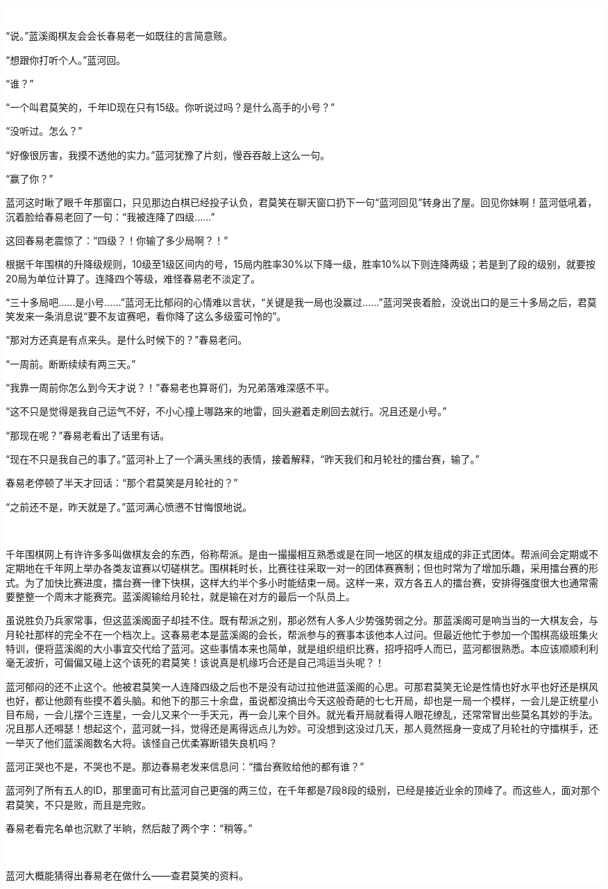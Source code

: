 &nbsp;

“说。”蓝溪阁棋友会会长春易老一如既往的言简意赅。

“想跟你打听个人。”蓝河回。

“谁？”

“一个叫君莫笑的，千年ID现在只有15级。你听说过吗？是什么高手的小号？”

“没听过。怎么？”

“好像很厉害，我摸不透他的实力。”蓝河犹豫了片刻，慢吞吞敲上这么一句。

“赢了你？”

蓝河这时瞅了眼千年那窗口，只见那边白棋已经投子认负，君莫笑在聊天窗口扔下一句“蓝河回见”转身出了屋。回见你妹啊！蓝河低吼着，沉着脸给春易老回了一句：“我被连降了四级……” 

这回春易老震惊了：“四级？！你输了多少局啊？！”

根据千年围棋的升降级规则，10级至1级区间内的号，15局内胜率30%以下降一级，胜率10%以下则连降两级；若是到了段的级别，就要按20局为单位计算了。连降四个等级，难怪春易老不淡定了。

“三十多局吧……是小号……”蓝河无比郁闷的心情难以言状，“关键是我一局也没赢过……”蓝河哭丧着脸，没说出口的是三十多局之后，君莫笑发来一条消息说“要不友谊赛吧，看你降了这么多级蛮可怜的”。

“那对方还真是有点来头。是什么时候下的？”春易老问。

“一周前。断断续续有两三天。”

“我靠一周前你怎么到今天才说？！”春易老也算哥们，为兄弟落难深感不平。

“这不只是觉得是我自己运气不好，不小心撞上哪路来的地雷，回头避着走刷回去就行。况且还是小号。”

“那现在呢？”春易老看出了话里有话。

“现在不只是我自己的事了。”蓝河补上了一个满头黑线的表情，接着解释，“昨天我们和月轮社的擂台赛，输了。”

春易老停顿了半天才回话：“那个君莫笑是月轮社的？”

“之前还不是，昨天就是了。”蓝河满心愤懑不甘悔恨地说。

&nbsp;

千年围棋网上有许许多多叫做棋友会的东西，俗称帮派。是由一撮撮相互熟悉或是在同一地区的棋友组成的非正式团体。帮派间会定期或不定期地在千年网上举办各类友谊赛以切磋棋艺。围棋耗时长，比赛往往采取一对一的团体赛赛制；但也时常为了增加乐趣，采用擂台赛的形式。为了加快比赛进度，擂台赛一律下快棋，这样大约半个多小时能结束一局。这样一来，双方各五人的擂台赛，安排得强度很大也通常需要整整一个周末才能赛完。蓝溪阁输给月轮社，就是输在对方的最后一个队员上。

虽说胜负乃兵家常事，但这蓝溪阁面子却挂不住。既有帮派之别，那必然有人多人少势强势弱之分。那蓝溪阁可是响当当的一大棋友会，与月轮社那样的完全不在一个档次上。这春易老本是蓝溪阁的会长，帮派参与的赛事本该他本人过问。但最近他忙于参加一个围棋高级班集火特训，便将蓝溪阁的大小事宜交代给了蓝河。这些事情本来也简单，就是组织组织比赛，招呼招呼人而已，蓝河都很熟悉。本应该顺顺利利毫无波折，可偏偏又碰上这个该死的君莫笑！该说真是机缘巧合还是自己鸿运当头呢？！

蓝河郁闷的还不止这个。他被君莫笑一人连降四级之后也不是没有动过拉他进蓝溪阁的心思。可那君莫笑无论是性情也好水平也好还是棋风也好，都让他颇有些摸不着头脑。和他下的那三十余盘，虽说都没搞出今天这般奇葩的七七开局，却也是一局一个模样，一会儿是正统星小目布局，一会儿摆个三连星，一会儿又来个一手天元，再一会儿来个目外。就光看开局就看得人眼花缭乱，还常常冒出些莫名其妙的手法。况且那人还嘚瑟！想起这个，蓝河就一抖，觉得还是离得远点儿为妙。可没想到这没过几天，那人竟然摇身一变成了月轮社的守擂棋手，还一举灭了他们蓝溪阁数名大将。该怪自己优柔寡断错失良机吗？

蓝河正哭也不是，不哭也不是。那边春易老发来信息问：“擂台赛败给他的都有谁？”

蓝河列了所有五人的ID，那里面可有比蓝河自己更强的两三位，在千年都是7段8段的级别，已经是接近业余的顶峰了。而这些人，面对那个君莫笑，不只是败，而且是完败。

春易老看完名单也沉默了半晌，然后敲了两个字：“稍等。”

&nbsp;

蓝河大概能猜得出春易老在做什么——查君莫笑的资料。
